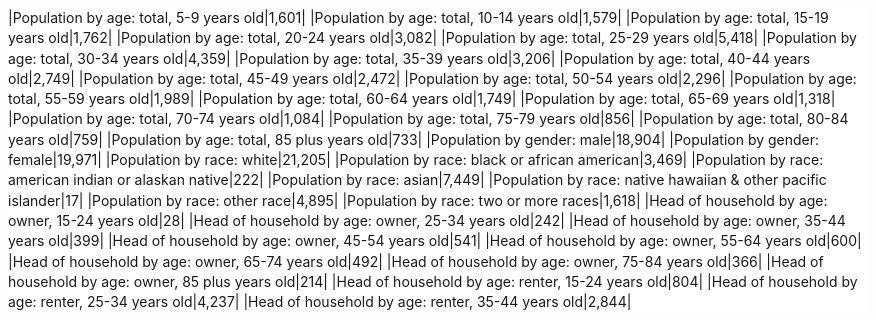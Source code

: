 |Population by age: total, 5-9 years old|1,601|
|Population by age: total, 10-14 years old|1,579|
|Population by age: total, 15-19 years old|1,762|
|Population by age: total, 20-24 years old|3,082|
|Population by age: total, 25-29 years old|5,418|
|Population by age: total, 30-34 years old|4,359|
|Population by age: total, 35-39 years old|3,206|
|Population by age: total, 40-44 years old|2,749|
|Population by age: total, 45-49 years old|2,472|
|Population by age: total, 50-54 years old|2,296|
|Population by age: total, 55-59 years old|1,989|
|Population by age: total, 60-64 years old|1,749|
|Population by age: total, 65-69 years old|1,318|
|Population by age: total, 70-74 years old|1,084|
|Population by age: total, 75-79 years old|856|
|Population by age: total, 80-84 years old|759|
|Population by age: total, 85 plus years old|733|
|Population by gender: male|18,904|
|Population by gender: female|19,971|
|Population by race: white|21,205|
|Population by race: black or african american|3,469|
|Population by race: american indian or alaskan native|222|
|Population by race: asian|7,449|
|Population by race: native hawaiian & other pacific islander|17|
|Population by race: other race|4,895|
|Population by race: two or more races|1,618|
|Head of household by age: owner, 15-24 years old|28|
|Head of household by age: owner, 25-34 years old|242|
|Head of household by age: owner, 35-44 years old|399|
|Head of household by age: owner, 45-54 years old|541|
|Head of household by age: owner, 55-64 years old|600|
|Head of household by age: owner, 65-74 years old|492|
|Head of household by age: owner, 75-84 years old|366|
|Head of household by age: owner, 85 plus years old|214|
|Head of household by age: renter, 15-24 years old|804|
|Head of household by age: renter, 25-34 years old|4,237|
|Head of household by age: renter, 35-44 years old|2,844|